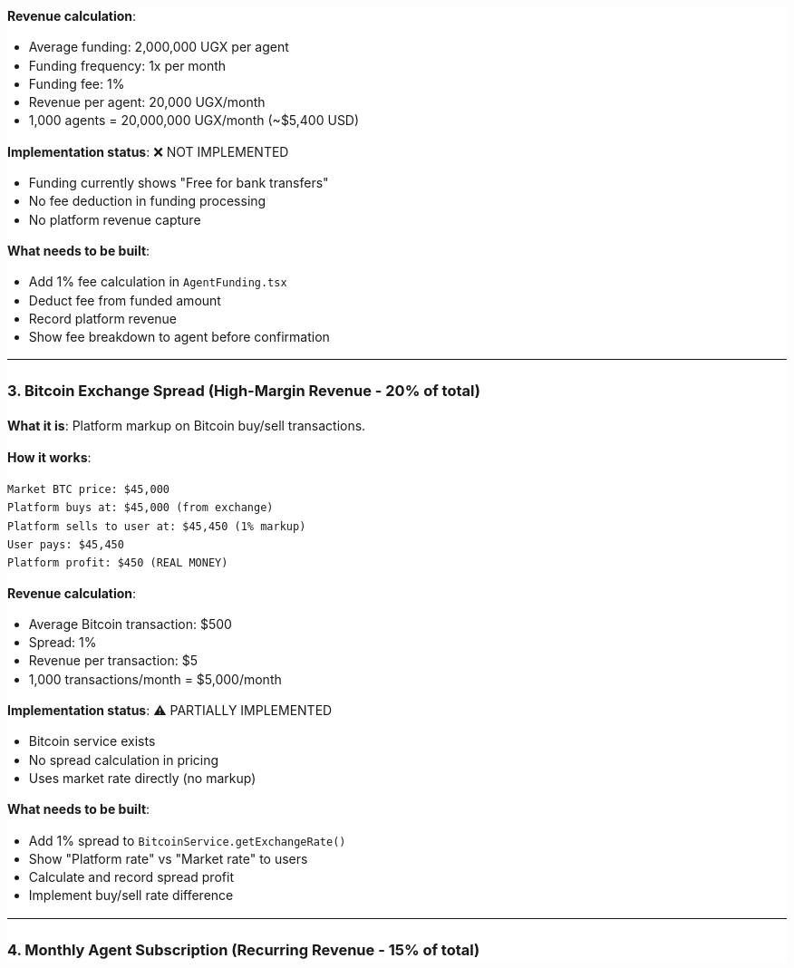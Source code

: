 **Revenue calculation**:
- Average funding: 2,000,000 UGX per agent
- Funding frequency: 1x per month
- Funding fee: 1%
- Revenue per agent: 20,000 UGX/month
- 1,000 agents = 20,000,000 UGX/month (~$5,400 USD)

**Implementation status**: ❌ NOT IMPLEMENTED
- Funding currently shows "Free for bank transfers"
- No fee deduction in funding processing
- No platform revenue capture

**What needs to be built**:
- Add 1% fee calculation in `AgentFunding.tsx`
- Deduct fee from funded amount
- Record platform revenue
- Show fee breakdown to agent before confirmation

---

### **3. Bitcoin Exchange Spread** (High-Margin Revenue - 20% of total)

**What it is**: Platform markup on Bitcoin buy/sell transactions.

**How it works**:
```
Market BTC price: $45,000
Platform buys at: $45,000 (from exchange)
Platform sells to user at: $45,450 (1% markup)
User pays: $45,450
Platform profit: $450 (REAL MONEY)
```

**Revenue calculation**:
- Average Bitcoin transaction: $500
- Spread: 1%
- Revenue per transaction: $5
- 1,000 transactions/month = $5,000/month

**Implementation status**: ⚠️ PARTIALLY IMPLEMENTED
- Bitcoin service exists
- No spread calculation in pricing
- Uses market rate directly (no markup)

**What needs to be built**:
- Add 1% spread to `BitcoinService.getExchangeRate()`
- Show "Platform rate" vs "Market rate" to users
- Calculate and record spread profit
- Implement buy/sell rate difference

---

### **4. Monthly Agent Subscription** (Recurring Revenue - 15% of total)
